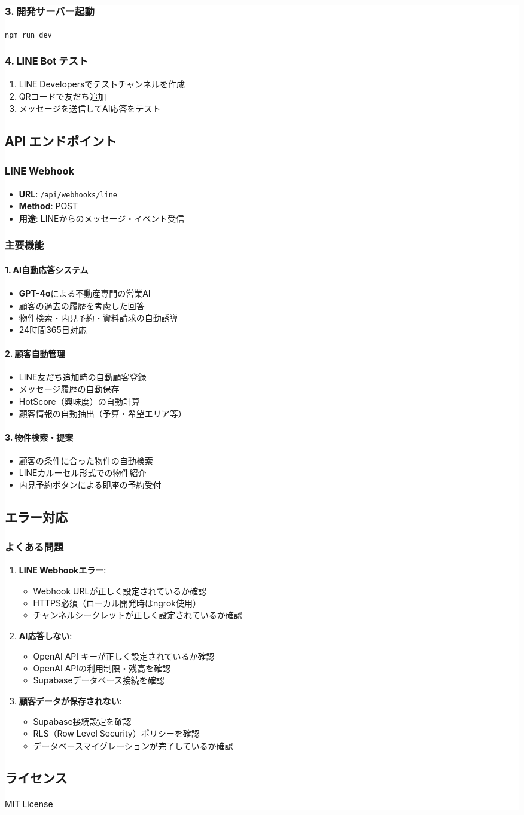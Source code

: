 ### 3. 開発サーバー起動

```bash
npm run dev
```

### 4. LINE Bot テスト

1. LINE Developersでテストチャンネルを作成
2. QRコードで友だち追加
3. メッセージを送信してAI応答をテスト

## API エンドポイント

### LINE Webhook

- **URL**: `/api/webhooks/line`
- **Method**: POST
- **用途**: LINEからのメッセージ・イベント受信

### 主要機能

#### 1. AI自動応答システム

- **GPT-4o**による不動産専門の営業AI
- 顧客の過去の履歴を考慮した回答
- 物件検索・内見予約・資料請求の自動誘導
- 24時間365日対応

#### 2. 顧客自動管理

- LINE友だち追加時の自動顧客登録
- メッセージ履歴の自動保存
- HotScore（興味度）の自動計算
- 顧客情報の自動抽出（予算・希望エリア等）

#### 3. 物件検索・提案

- 顧客の条件に合った物件の自動検索
- LINEカルーセル形式での物件紹介
- 内見予約ボタンによる即座の予約受付

## エラー対応

### よくある問題

1. **LINE Webhookエラー**:
   - Webhook URLが正しく設定されているか確認
   - HTTPS必須（ローカル開発時はngrok使用）
   - チャンネルシークレットが正しく設定されているか確認

2. **AI応答しない**:
   - OpenAI API キーが正しく設定されているか確認
   - OpenAI APIの利用制限・残高を確認
   - Supabaseデータベース接続を確認

3. **顧客データが保存されない**:
   - Supabase接続設定を確認
   - RLS（Row Level Security）ポリシーを確認
   - データベースマイグレーションが完了しているか確認

## ライセンス

MIT License
